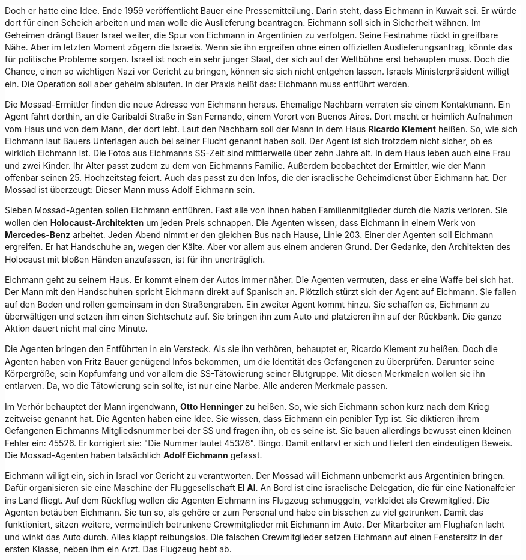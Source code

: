 Doch er hatte eine Idee. Ende 1959 veröffentlicht Bauer eine Pressemitteilung. Darin steht, dass Eichmann in Kuwait sei. Er würde dort für einen Scheich arbeiten und man wolle die Auslieferung beantragen. Eichmann soll sich in Sicherheit wähnen. Im Geheimen drängt Bauer Israel weiter, die Spur von Eichmann in Argentinien zu verfolgen. Seine Festnahme rückt in greifbare Nähe. Aber im letzten Moment zögern die Israelis. Wenn sie ihn ergreifen ohne einen offiziellen Auslieferungsantrag, könnte das für politische Probleme sorgen. Israel ist noch ein sehr junger Staat, der sich auf der Weltbühne erst behaupten muss. Doch die Chance, einen so wichtigen Nazi vor Gericht zu bringen, können sie sich nicht entgehen lassen. Israels Ministerpräsident willigt ein. Die Operation soll aber geheim ablaufen. In der Praxis heißt das: Eichmann muss entführt werden.


Die Mossad-Ermittler finden die neue Adresse von Eichmann heraus. Ehemalige Nachbarn verraten sie einem Kontaktmann. Ein Agent fährt dorthin, an die Garibaldi Straße in San Fernando, einem Vorort von Buenos Aires. Dort macht er heimlich Aufnahmen vom Haus und von dem Mann, der dort lebt. Laut den Nachbarn soll der Mann in dem Haus **Ricardo Klement** heißen. So, wie sich Eichmann laut Bauers Unterlagen auch bei seiner Flucht genannt haben soll. Der Agent ist sich trotzdem nicht sicher, ob es wirklich Eichmann ist. Die Fotos aus Eichmanns SS-Zeit sind mittlerweile über zehn Jahre alt. In dem Haus leben auch eine Frau und zwei Kinder. Ihr Alter passt zudem zu dem von Eichmanns Familie. Außerdem beobachtet der Ermittler, wie der Mann offenbar seinen 25. Hochzeitstag feiert. Auch das passt zu den Infos, die der israelische Geheimdienst über Eichmann hat. Der Mossad ist überzeugt: Dieser Mann muss Adolf Eichmann sein.



Sieben Mossad-Agenten sollen Eichmann entführen. Fast alle von ihnen haben Familienmitglieder durch die Nazis verloren. Sie wollen den **Holocaust-Architekten** um jeden Preis schnappen. Die Agenten wissen, dass Eichmann in einem Werk von **Mercedes-Benz** arbeitet. Jeden Abend nimmt er den gleichen Bus nach Hause, Linie 203. Einer der Agenten soll Eichmann ergreifen. Er hat Handschuhe an, wegen der Kälte. Aber vor allem aus einem anderen Grund. Der Gedanke, den Architekten des Holocaust mit bloßen Händen anzufassen, ist für ihn unerträglich.


Eichmann geht zu seinem Haus. Er kommt einem der Autos immer näher. Die Agenten vermuten, dass er eine Waffe bei sich hat. Der Mann mit den Handschuhen spricht Eichmann direkt auf Spanisch an. Plötzlich stürzt sich der Agent auf Eichmann. Sie fallen auf den Boden und rollen gemeinsam in den Straßengraben. Ein zweiter Agent kommt hinzu. Sie schaffen es, Eichmann zu überwältigen und setzen ihm einen Sichtschutz auf. Sie bringen ihn zum Auto und platzieren ihn auf der Rückbank. Die ganze Aktion dauert nicht mal eine Minute.


Die Agenten bringen den Entführten in ein Versteck. Als sie ihn verhören, behauptet er, Ricardo Klement zu heißen. Doch die Agenten haben von Fritz Bauer genügend Infos bekommen, um die Identität des Gefangenen zu überprüfen. Darunter seine Körpergröße, sein Kopfumfang und vor allem die SS-Tätowierung seiner Blutgruppe. Mit diesen Merkmalen wollen sie ihn entlarven. Da, wo die Tätowierung sein sollte, ist nur eine Narbe. Alle anderen Merkmale passen.



Im Verhör behauptet der Mann irgendwann, **Otto Henninger** zu heißen. So, wie sich Eichmann schon kurz nach dem Krieg zeitweise genannt hat. Die Agenten haben eine Idee. Sie wissen, dass Eichmann ein penibler Typ ist. Sie diktieren ihrem Gefangenen Eichmanns Mitgliedsnummer bei der SS und fragen ihn, ob es seine ist. Sie bauen allerdings bewusst einen kleinen Fehler ein: 45526. Er korrigiert sie: "Die Nummer lautet 45326". Bingo. Damit entlarvt er sich und liefert den eindeutigen Beweis. Die Mossad-Agenten haben tatsächlich **Adolf Eichmann** gefasst.

Eichmann willigt ein, sich in Israel vor Gericht zu verantworten. Der Mossad will Eichmann unbemerkt aus Argentinien bringen. Dafür organisieren sie eine Maschine der Fluggesellschaft **El Al**. An Bord ist eine israelische Delegation, die für eine Nationalfeier ins Land fliegt. Auf dem Rückflug wollen die Agenten Eichmann ins Flugzeug schmuggeln, verkleidet als Crewmitglied. Die Agenten betäuben Eichmann. Sie tun so, als gehöre er zum Personal und habe ein bisschen zu viel getrunken. Damit das funktioniert, sitzen weitere, vermeintlich betrunkene Crewmitglieder mit Eichmann im Auto. Der Mitarbeiter am Flughafen lacht und winkt das Auto durch. Alles klappt reibungslos. Die falschen Crewmitglieder setzen Eichmann auf einen Fenstersitz in der ersten Klasse, neben ihm ein Arzt. Das Flugzeug hebt ab.
